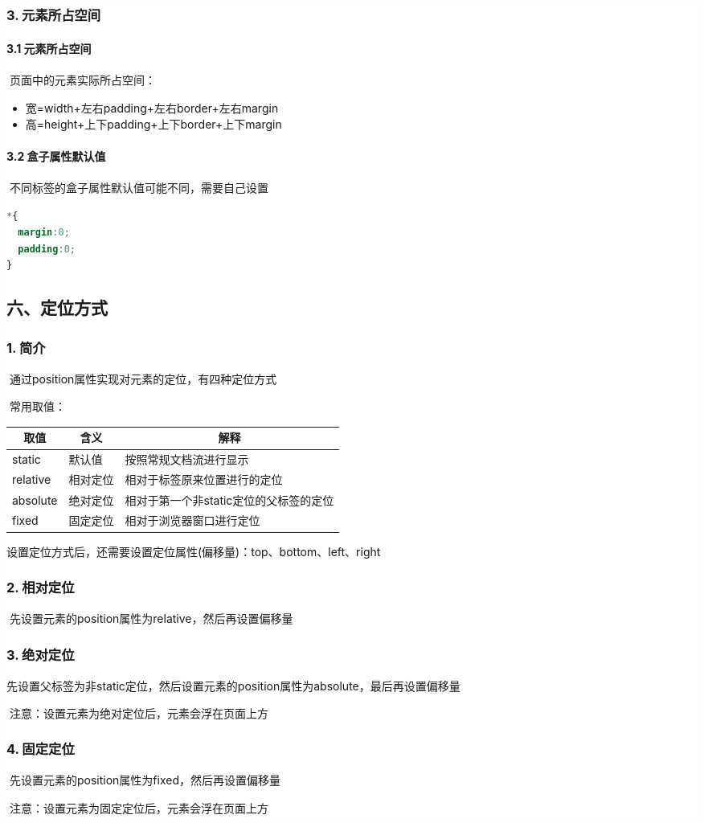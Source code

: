 ### 3. 元素所占空间

#### 3.1 元素所占空间

​	页面中的元素实际所占空间：

- 宽=width+左右padding+左右border+左右margin
- 高=height+上下padding+上下border+上下margin

#### 3.2 盒子属性默认值

​	不同标签的盒子属性默认值可能不同，需要自己设置

```css
*{
  margin:0;
  padding:0;
}
```

## 六、定位方式

### 1. 简介

​	通过position属性实现对元素的定位，有四种定位方式

​	常用取值：

| 取值     | 含义     | 解释                                   |
| -------- | -------- | -------------------------------------- |
| static   | 默认值   | 按照常规文档流进行显示                 |
| relative | 相对定位 | 相对于标签原来位置进行的定位           |
| absolute | 绝对定位 | 相对于第一个非static定位的父标签的定位 |
| fixed    | 固定定位 | 相对于浏览器窗口进行定位               |

​	设置定位方式后，还需要设置定位属性(偏移量)：top、bottom、left、right

### 2. 相对定位

​	先设置元素的position属性为relative，然后再设置偏移量

### 3. 绝对定位

​	先设置父标签为非static定位，然后设置元素的position属性为absolute，最后再设置偏移量

​	注意：设置元素为绝对定位后，元素会浮在页面上方

### 4. 固定定位

​	先设置元素的position属性为fixed，然后再设置偏移量

​	注意：设置元素为固定定位后，元素会浮在页面上方







